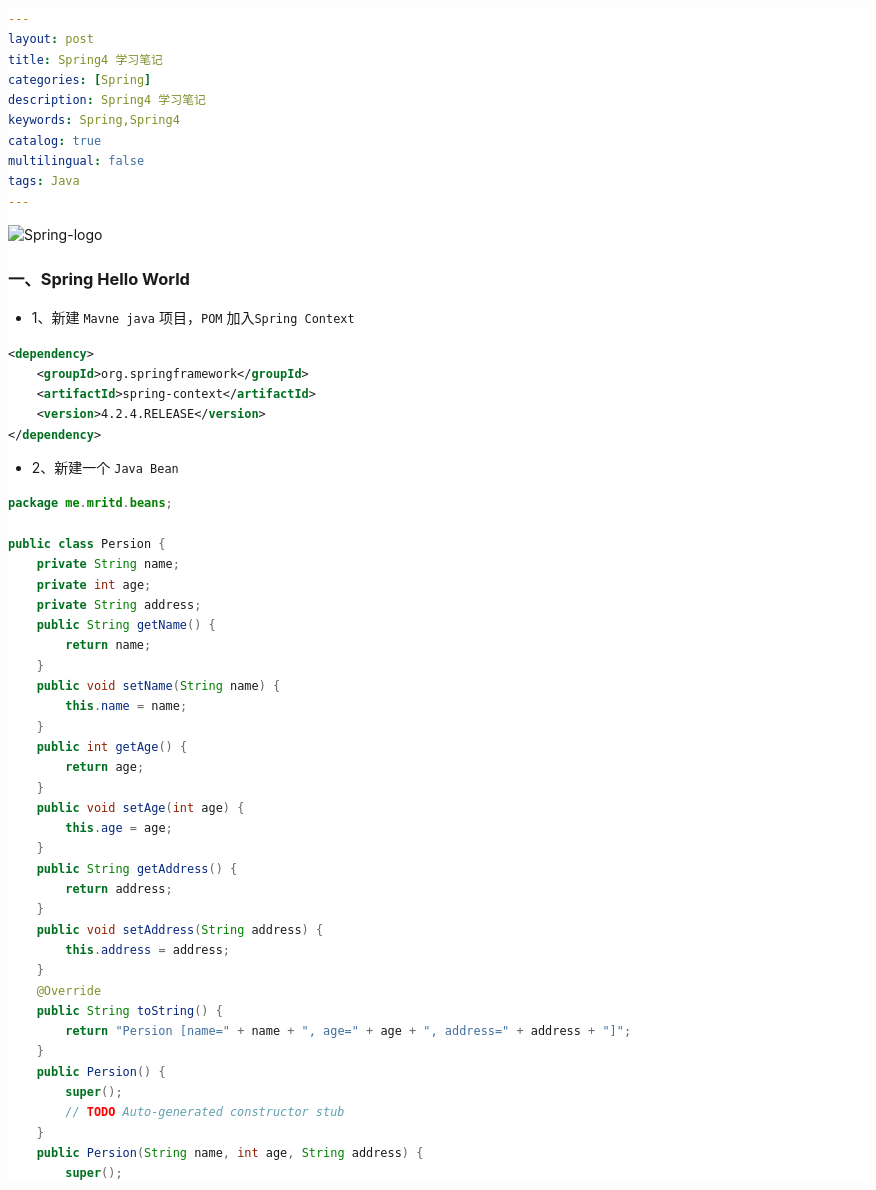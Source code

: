 ```yaml
---
layout: post
title: Spring4 学习笔记
categories: [Spring]
description: Spring4 学习笔记
keywords: Spring,Spring4
catalog: true
multilingual: false
tags: Java
---
```


![Spring-logo](https://mritd.b0.upaiyun.com/markdown/Spring-logotouming.png)

### 一、Spring Hello World

- 1、新建 `Mavne java` 项目，`POM` 加入`Spring Context`

``` xml
<dependency>
	<groupId>org.springframework</groupId>
	<artifactId>spring-context</artifactId>
	<version>4.2.4.RELEASE</version>
</dependency>
```



- 2、新建一个 `Java Bean`

``` java
package me.mritd.beans;

public class Persion {
	private String name;
	private int age;
	private String address;
	public String getName() {
		return name;
	}
	public void setName(String name) {
		this.name = name;
	}
	public int getAge() {
		return age;
	}
	public void setAge(int age) {
		this.age = age;
	}
	public String getAddress() {
		return address;
	}
	public void setAddress(String address) {
		this.address = address;
	}
	@Override
	public String toString() {
		return "Persion [name=" + name + ", age=" + age + ", address=" + address + "]";
	}
	public Persion() {
		super();
		// TODO Auto-generated constructor stub
	}
	public Persion(String name, int age, String address) {
		super();
```